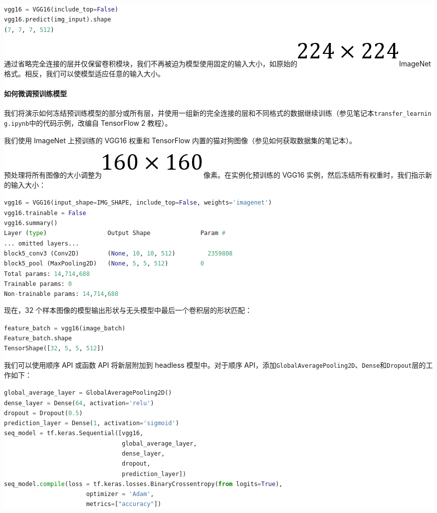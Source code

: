 ```py
vgg16 = VGG16(include_top=False)
vgg16.predict(img_input).shape
(7, 7, 7, 512) 
```

通过省略完全连接的层并仅保留卷积模块，我们不再被迫为模型使用固定的输入大小，如原始的![](img/B15439_18_010.png)ImageNet 格式。相反，我们可以使模型适应任意的输入大小。

#### 如何微调预训练模型

我们将演示如何冻结预训练模型的部分或所有层，并使用一组新的完全连接的层和不同格式的数据继续训练（参见笔记本`transfer_learning.ipynb`中的代码示例，改编自 TensorFlow 2 教程）。

我们使用 ImageNet 上预训练的 VGG16 权重和 TensorFlow 内置的猫对狗图像（参见如何获取数据集的笔记本）。

预处理将所有图像的大小调整为![](img/B15439_18_021.png)像素。在实例化预训练的 VGG16 实例，然后冻结所有权重时，我们指示新的输入大小：

```py
vgg16 = VGG16(input_shape=IMG_SHAPE, include_top=False, weights='imagenet')
vgg16.trainable = False
vgg16.summary()
Layer (type)                 Output Shape              Param #   
... omitted layers...
block5_conv3 (Conv2D)        (None, 10, 10, 512)         2359808   
block5_pool (MaxPooling2D)   (None, 5, 5, 512)         0         
Total params: 14,714,688
Trainable params: 0
Non-trainable params: 14,714,688 
```

现在，32 个样本图像的模型输出形状与无头模型中最后一个卷积层的形状匹配：

```py
feature_batch = vgg16(image_batch)
Feature_batch.shape
TensorShape([32, 5, 5, 512]) 
```

我们可以使用顺序 API 或函数 API 将新层附加到 headless 模型中。对于顺序 API，添加`GlobalAveragePooling2D`、`Dense`和`Dropout`层的工作如下：

```py
global_average_layer = GlobalAveragePooling2D()
dense_layer = Dense(64, activation='relu')
dropout = Dropout(0.5)
prediction_layer = Dense(1, activation='sigmoid')
seq_model = tf.keras.Sequential([vgg16, 
                                 global_average_layer, 
                                 dense_layer, 
                                 dropout, 
                                 prediction_layer])
seq_model.compile(loss = tf.keras.losses.BinaryCrossentropy(from logits=True),
                       optimizer = 'Adam', 
                       metrics=["accuracy"]) 
```
